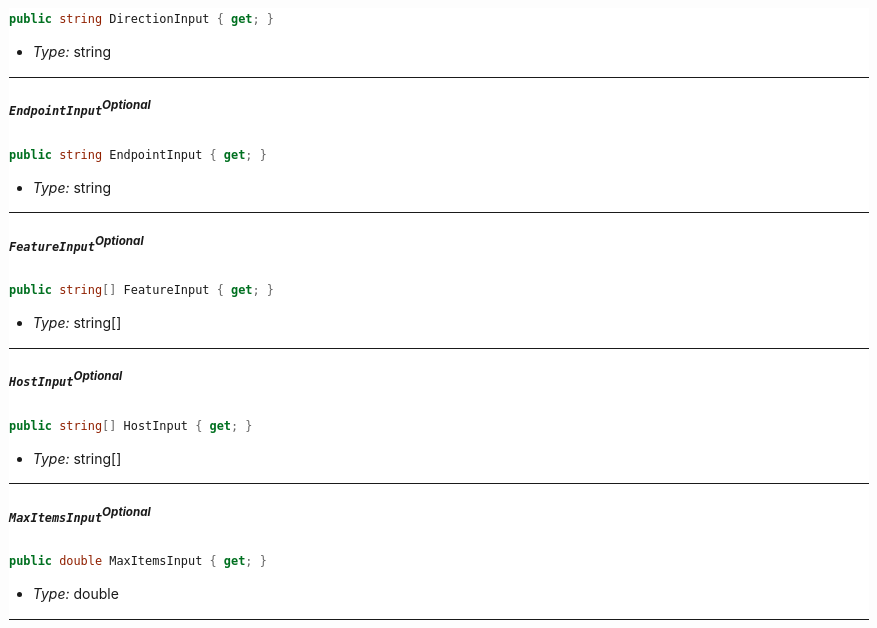 ```csharp
public string DirectionInput { get; }
```

- *Type:* string

---

##### `EndpointInput`<sup>Optional</sup> <a name="EndpointInput" id="@cdktf/provider-cloudflare.dataCloudflareApiShieldOperations.DataCloudflareApiShieldOperations.property.endpointInput"></a>

```csharp
public string EndpointInput { get; }
```

- *Type:* string

---

##### `FeatureInput`<sup>Optional</sup> <a name="FeatureInput" id="@cdktf/provider-cloudflare.dataCloudflareApiShieldOperations.DataCloudflareApiShieldOperations.property.featureInput"></a>

```csharp
public string[] FeatureInput { get; }
```

- *Type:* string[]

---

##### `HostInput`<sup>Optional</sup> <a name="HostInput" id="@cdktf/provider-cloudflare.dataCloudflareApiShieldOperations.DataCloudflareApiShieldOperations.property.hostInput"></a>

```csharp
public string[] HostInput { get; }
```

- *Type:* string[]

---

##### `MaxItemsInput`<sup>Optional</sup> <a name="MaxItemsInput" id="@cdktf/provider-cloudflare.dataCloudflareApiShieldOperations.DataCloudflareApiShieldOperations.property.maxItemsInput"></a>

```csharp
public double MaxItemsInput { get; }
```

- *Type:* double

---
